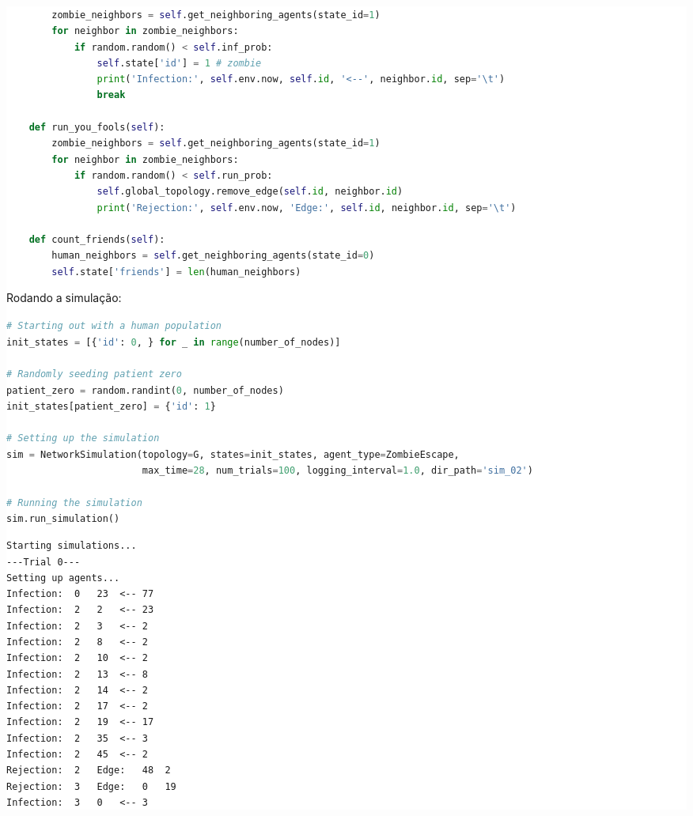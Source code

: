 ```python
        zombie_neighbors = self.get_neighboring_agents(state_id=1)
        for neighbor in zombie_neighbors:
            if random.random() < self.inf_prob:
                self.state['id'] = 1 # zombie
                print('Infection:', self.env.now, self.id, '<--', neighbor.id, sep='\t')
                break
                
    def run_you_fools(self):
        zombie_neighbors = self.get_neighboring_agents(state_id=1)
        for neighbor in zombie_neighbors:
            if random.random() < self.run_prob:
                self.global_topology.remove_edge(self.id, neighbor.id)
                print('Rejection:', self.env.now, 'Edge:', self.id, neighbor.id, sep='\t')
                
    def count_friends(self):
        human_neighbors = self.get_neighboring_agents(state_id=0)
        self.state['friends'] = len(human_neighbors)
```

Rodando a simulação:


```python
# Starting out with a human population
init_states = [{'id': 0, } for _ in range(number_of_nodes)]

# Randomly seeding patient zero
patient_zero = random.randint(0, number_of_nodes)
init_states[patient_zero] = {'id': 1}

# Setting up the simulation
sim = NetworkSimulation(topology=G, states=init_states, agent_type=ZombieEscape, 
                        max_time=28, num_trials=100, logging_interval=1.0, dir_path='sim_02')

# Running the simulation
sim.run_simulation()
```

    Starting simulations...
    ---Trial 0---
    Setting up agents...
    Infection:	0	23	<--	77
    Infection:	2	2	<--	23
    Infection:	2	3	<--	2
    Infection:	2	8	<--	2
    Infection:	2	10	<--	2
    Infection:	2	13	<--	8
    Infection:	2	14	<--	2
    Infection:	2	17	<--	2
    Infection:	2	19	<--	17
    Infection:	2	35	<--	3
    Infection:	2	45	<--	2
    Rejection:	2	Edge:	48	2
    Rejection:	3	Edge:	0	19
    Infection:	3	0	<--	3
    